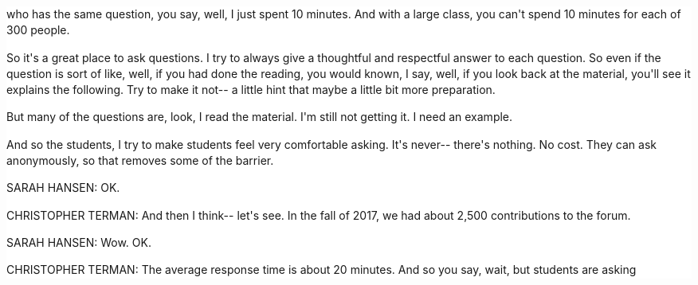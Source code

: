   <span m="828160">who has</span> <span m="828340">the</span> <span m="828400">same</span>
  <span m="828640">question,</span> <span m="829030">you</span> <span m="829120">say,</span>
  <span m="829270">well,</span> <span m="829420">I just</span> <span m="829610">spent</span>
  <span m="830050">10</span> <span m="830350">minutes.</span> <span m="832270">And</span>
  <span m="832450">with</span> <span m="832630">a</span> <span m="832660">large</span>
  <span m="832960">class,</span> <span m="833290">you</span> <span m="833410">can't</span>
  <span m="834250">spend</span> <span m="834580">10</span> <span m="834820">minutes</span>
  <span m="835120">for</span> <span m="835270">each</span> <span m="835540">of</span>
  <span m="836580">300</span> <span m="836940">people.</span></p><p><span m="837930">So</span>
  <span m="838880">it's</span> <span m="838990">a</span> <span m="839050">great</span>
  <span m="839230">place</span> <span m="839470">to</span> <span m="839590">ask</span>
  <span m="839800">questions.</span> <span m="840670">I</span> <span m="840880">try</span>
  <span m="841270">to</span> <span m="841420">always</span> <span m="841750">give</span>
  <span m="842050">a</span> <span m="842110">thoughtful</span> <span m="842710">and</span>
  <span m="842980">respectful</span> <span m="843610">answer</span> <span m="845230">to</span>
  <span m="845410">each</span> <span m="845620">question.</span> <span m="846400">So</span>
  <span m="846580">even</span> <span m="846880">if</span> <span m="847000">the</span>
  <span m="847090">question</span> <span m="847510">is</span> <span m="847580">sort</span>
  <span m="847780">of</span> <span m="847900">like,</span> <span m="848200">well,</span>
  <span m="848590">if</span> <span m="848800">you</span> <span m="848940">had</span>
  <span m="849070">done</span> <span m="849250">the</span> <span m="849340">reading,</span>
  <span m="850160">you</span> <span m="850270">would</span> <span m="850500">known,</span>
  <span m="850900">I</span> <span m="851050">say,</span> <span m="851680">well,</span>
  <span m="851860">if</span> <span m="851980">you</span> <span m="852430">look</span>
  <span m="852610">back</span> <span m="852910">at</span> <span m="852970">the</span>
  <span m="853060">material,</span> <span m="853570">you'll</span> <span m="853690">see</span>
  <span m="853900">it</span> <span m="854440">explains</span> <span m="854980">the</span>
  <span m="855070">following.</span> <span m="856510">Try</span> <span m="856720">to</span>
  <span m="856840">make</span> <span m="857020">it</span> <span m="857260">not--</span>
  <span m="858070">a</span> <span m="858160">little</span> <span m="858430">hint</span>
  <span m="858760">that</span> <span m="858940">maybe</span> <span m="859940">a</span>
  <span m="859970">little</span> <span m="860200">bit</span> <span m="860320">more</span>
  <span m="860500">preparation.</span></p><p><span m="862010">But</span> <span m="862390">many</span>
  <span m="862600">of</span> <span m="862660">the</span> <span m="862750">questions</span>
  <span m="863350">are,</span> <span m="863490">look,</span> <span m="863710">I</span>
  <span m="863800">read</span> <span m="864010">the</span> <span m="864070">material.</span>
  <span m="864550">I'm</span> <span m="864700">still</span> <span m="864910">not</span>
  <span m="865120">getting</span> <span m="865450">it.</span> <span m="865540">I</span>
  <span m="865630">need</span> <span m="865840">an</span> <span m="865960">example.</span></p><p><span
  m="868430">And</span> <span m="868510">so</span> <span m="868780">the</span> <span
  m="868900">students,</span> <span m="869470">I</span> <span m="869590">try</span>
  <span m="869770">to</span> <span m="869890">make</span> <span m="870070">students</span>
  <span m="870430">feel</span> <span m="870640">very</span> <span m="870880">comfortable</span>
  <span m="871450">asking.</span> <span m="871900">It's</span> <span m="872100">never--</span>
  <span m="872470">there's</span> <span m="872620">nothing.</span> <span m="873010">No</span>
  <span m="873220">cost.</span> <span m="873760">They</span> <span m="873880">can</span>
  <span m="874030">ask</span> <span m="874240">anonymously,</span> <span m="875020">so</span>
  <span m="875200">that</span> <span m="875410">removes</span> <span m="875800">some</span>
  <span m="876040">of</span> <span m="876100">the</span> <span m="876190">barrier.</span></p><p><span
  m="876730">SARAH HANSEN:</span> <span m="876800">OK.</span></p><p><span m="877900">CHRISTOPHER
  TERMAN:</span> <span m="878035">And</span> <span m="878170">then</span> <span m="879250">I</span>
  <span m="879370">think--</span> <span m="879580">let's</span> <span m="879700">see.</span>
  <span m="880555">In</span> <span m="880960">the</span> <span m="881110">fall of</span>
  <span m="881500">2017,</span> <span m="882280">we</span> <span m="882430">had</span>
  <span m="882580">about</span> <span m="882850">2,500</span> <span m="884530">contributions</span>
  <span m="885340">to</span> <span m="885650">the forum.</span></p><p><span m="886050">SARAH
  HANSEN:</span> <span m="886247">Wow.</span> <span m="886445">OK.</span></p><p><span
  m="886840">CHRISTOPHER TERMAN:</span> <span m="886930">The</span> <span m="887020">average</span>
  <span m="887410">response</span> <span m="887980">time</span> <span m="888340">is</span>
  <span m="888460">about</span> <span m="888670">20</span> <span m="889000">minutes.</span>
  <span m="890800">And</span> <span m="891250">so</span> <span m="892030">you</span>
  <span m="892120">say,</span> <span m="892300">wait,</span> <span m="892780">but</span>
  <span m="893020">students</span> <span m="893320">are</span> <span m="893380">asking</span>